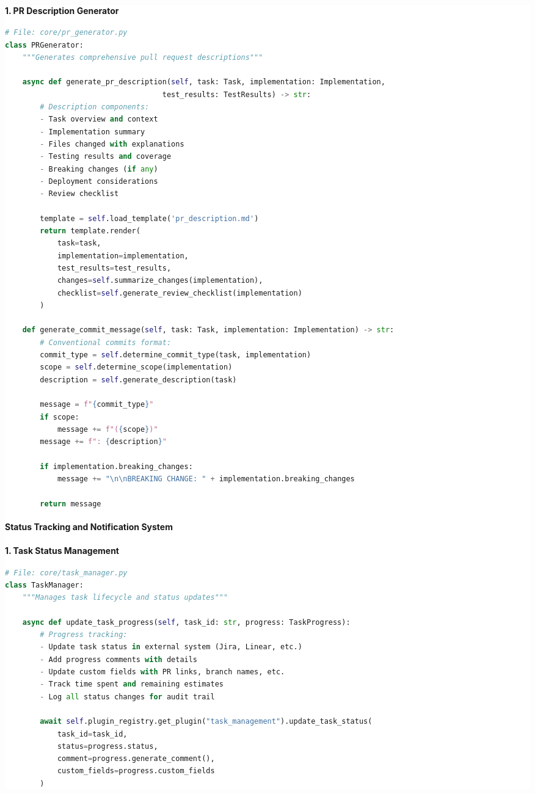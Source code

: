 **1. PR Description Generator**
```python
# File: core/pr_generator.py
class PRGenerator:
    """Generates comprehensive pull request descriptions"""
    
    async def generate_pr_description(self, task: Task, implementation: Implementation, 
                                    test_results: TestResults) -> str:
        # Description components:
        - Task overview and context
        - Implementation summary
        - Files changed with explanations
        - Testing results and coverage
        - Breaking changes (if any)
        - Deployment considerations
        - Review checklist
        
        template = self.load_template('pr_description.md')
        return template.render(
            task=task,
            implementation=implementation,
            test_results=test_results,
            changes=self.summarize_changes(implementation),
            checklist=self.generate_review_checklist(implementation)
        )
    
    def generate_commit_message(self, task: Task, implementation: Implementation) -> str:
        # Conventional commits format:
        commit_type = self.determine_commit_type(task, implementation)
        scope = self.determine_scope(implementation)
        description = self.generate_description(task)
        
        message = f"{commit_type}"
        if scope:
            message += f"({scope})"
        message += f": {description}"
        
        if implementation.breaking_changes:
            message += "\n\nBREAKING CHANGE: " + implementation.breaking_changes
            
        return message
```

#### Status Tracking and Notification System

**1. Task Status Management**
```python
# File: core/task_manager.py
class TaskManager:
    """Manages task lifecycle and status updates"""
    
    async def update_task_progress(self, task_id: str, progress: TaskProgress):
        # Progress tracking:
        - Update task status in external system (Jira, Linear, etc.)
        - Add progress comments with details
        - Update custom fields with PR links, branch names, etc.
        - Track time spent and remaining estimates
        - Log all status changes for audit trail
        
        await self.plugin_registry.get_plugin("task_management").update_task_status(
            task_id=task_id,
            status=progress.status,
            comment=progress.generate_comment(),
            custom_fields=progress.custom_fields
        )
```